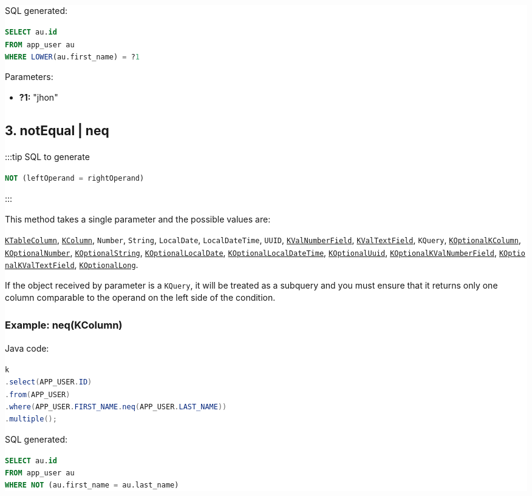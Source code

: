 SQL generated:

```sql
SELECT au.id
FROM app_user au
WHERE LOWER(au.first_name) = ?1
```

Parameters:

- **?1:** "jhon"

## 3. notEqual | neq

:::tip SQL to generate

```sql
NOT (leftOperand = rightOperand)
```
:::

This method takes a single parameter and the possible values are:

[`KTableColumn`](/docs/select-statement/select/introduction#1-ktablecolumn), [`KColumn`](/docs/select-statement/select/introduction#2-kcolumn), `Number`, `String`, `LocalDate`, `LocalDateTime`, `UUID`, [`KValNumberField`](/docs/select-statement/select/introduction#3-values), [`KValTextField`](/docs/select-statement/select/introduction#3-values), `KQuery`, [`KOptionalKColumn`](/docs/kcondition/introduction#2-optional-conditions), [`KOptionalNumber`](/docs/kcondition/introduction#2-optional-conditions), [`KOptionalString`](/docs/kcondition/introduction#2-optional-conditions), [`KOptionalLocalDate`](/docs/kcondition/introduction#2-optional-conditions), [`KOptionalLocalDateTime`](/docs/kcondition/introduction#2-optional-conditions), [`KOptionalUuid`](/docs/kcondition/introduction#2-optional-conditions), [`KOptionalKValNumberField`](/docs/kcondition/introduction#2-optional-conditions), [`KOptionalKValTextField`](/docs/kcondition/introduction#2-optional-conditions), [`KOptionalLong`](/docs/kcondition/introduction#2-optional-conditions).

If the object received by parameter is a `KQuery`, it will be treated as a subquery and you must ensure that it returns only one column comparable to the operand on the left side of the condition.

### Example: neq(KColumn)

Java code:

```java
k
.select(APP_USER.ID)
.from(APP_USER)
.where(APP_USER.FIRST_NAME.neq(APP_USER.LAST_NAME))
.multiple();
```

SQL generated:

```sql
SELECT au.id
FROM app_user au
WHERE NOT (au.first_name = au.last_name)
```
